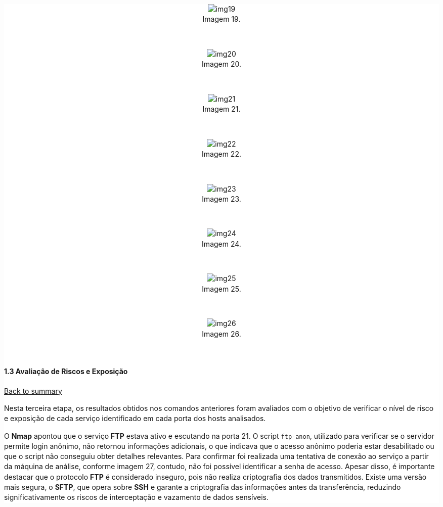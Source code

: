 <div align="center"><figure>
    <img src="./img/img19.png" alt="img19"><br>
    <figcaption>Imagem 19.</figcaption>
</figure></div><br>

<div align="center"><figure>
    <img src="./img/img20.png" alt="img20"><br>
    <figcaption>Imagem 20.</figcaption>
</figure></div><br>

<div align="center"><figure>
    <img src="./img/img21.png" alt="img21"><br>
    <figcaption>Imagem 21.</figcaption>
</figure></div><br>

<div align="center"><figure>
    <img src="./img/img22.png" alt="img22"><br>
    <figcaption>Imagem 22.</figcaption>
</figure></div><br>

<div align="center"><figure>
    <img src="./img/img23.png" alt="img23"><br>
    <figcaption>Imagem 23.</figcaption>
</figure></div><br>

<div align="center"><figure>
    <img src="./img/img24.png" alt="img24"><br>
    <figcaption>Imagem 24.</figcaption>
</figure></div><br>

<div align="center"><figure>
    <img src="./img/img25.png" alt="img25"><br>
    <figcaption>Imagem 25.</figcaption>
</figure></div><br>

<div align="center"><figure>
    <img src="./img/img26.png" alt="img26"><br>
    <figcaption>Imagem 26.</figcaption>
</figure></div><br>

<a name="item1.3"><h4>1.3 Avaliação de Riscos e Exposição</h4></a>[Back to summary](#item1)

Nesta terceira etapa, os resultados obtidos nos comandos anteriores foram avaliados com o objetivo de verificar o nível de risco e exposição de cada serviço identificado em cada porta dos hosts analisados.

O **Nmap** apontou que o serviço **FTP** estava ativo e escutando na porta 21. O script `ftp-anon`, utilizado para verificar se o servidor permite login anônimo, não retornou informações adicionais, o que indicava que o acesso anônimo poderia estar desabilitado ou que o script não conseguiu obter detalhes relevantes. Para confirmar foi realizada uma tentativa de conexão ao serviço a partir da máquina de análise, conforme imagem 27, contudo, não foi possível identificar a senha de acesso. Apesar disso, é importante destacar que o protocolo **FTP** é considerado inseguro, pois não realiza criptografia dos dados transmitidos. Existe uma versão mais segura, o **SFTP**, que opera sobre **SSH** e garante a criptografia das informações antes da transferência, reduzindo significativamente os riscos de interceptação e vazamento de dados sensíveis.
